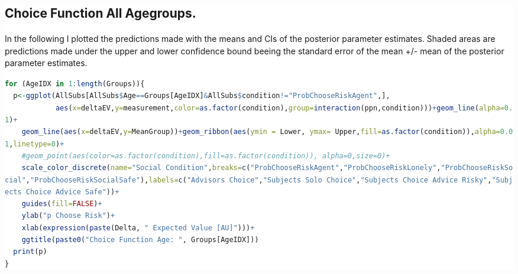 ``` r
```

Choice Function All Agegroups.
------------------------------

In the following I plotted the predictions made with the means and CIs of the posterior parameter estimates. Shaded areas are predictions made under the upper and lower confidence bound beeing the standard error of the mean +/- mean of the posterior parameter estimates.

``` r
for (AgeIDX in 1:length(Groups)){
  p<-ggplot(AllSubs[AllSubs$Age==Groups[AgeIDX]&AllSubs$condition!="ProbChooseRiskAgent",],
            aes(x=deltaEV,y=measurement,color=as.factor(condition),group=interaction(ppn,condition)))+geom_line(alpha=0.1)+
    geom_line(aes(x=deltaEV,y=MeanGroup))+geom_ribbon(aes(ymin = Lower, ymax= Upper,fill=as.factor(condition)),alpha=0.01,linetype=0)+
    #geom_point(aes(color=as.factor(condition),fill=as.factor(condition)), alpha=0,size=0)+
    scale_color_discrete(name="Social Condition",breaks=c("ProbChooseRiskAgent","ProbChooseRiskLonely","ProbChooseRiskSocial","ProbChooseRiskSocialSafe"),labels=c("Advisors Choice","Subjects Solo Choice","Subjects Choice Advice Risky","Subjects Choice Advice Safe"))+
    guides(fill=FALSE)+
    ylab("p Choose Risk")+
    xlab(expression(paste(Delta, " Expected Value [AU]")))+
    ggtitle(paste0("Choice Function Age: ", Groups[AgeIDX]))
  print(p)
}
```
